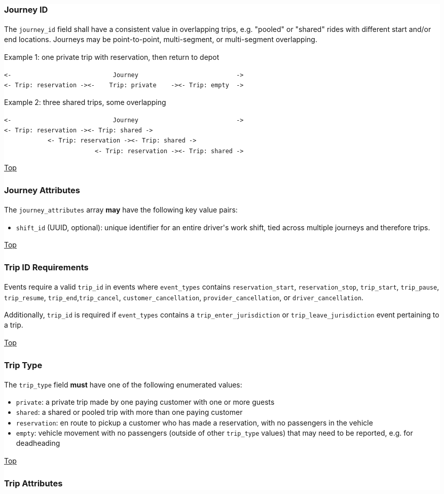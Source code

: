 ### Journey ID

The `journey_id` field shall have a consistent value in overlapping trips, e.g. "pooled" or "shared" rides with different start and/or end locations. Journeys may be point-to-point, multi-segment, or multi-segment overlapping.

Example 1: one private trip with reservation, then return to depot
```
<-                            Journey                           ->
<- Trip: reservation -><-    Trip: private    -><- Trip: empty  ->
```

Example 2: three shared trips, some overlapping
```
<-                            Journey                           ->
<- Trip: reservation -><- Trip: shared ->
            <- Trip: reservation -><- Trip: shared ->
                         <- Trip: reservation -><- Trip: shared ->
```

[Top][toc]

### Journey Attributes

The `journey_attributes` array **may** have the following key value pairs:

- `shift_id` (UUID, optional): unique identifier for an entire driver's work shift, tied across multiple journeys and therefore trips.

[Top][toc]

### Trip ID Requirements

Events require a valid `trip_id` in events where `event_types` contains `reservation_start`, `reservation_stop`, `trip_start`, `trip_pause`, `trip_resume`, `trip_end`,`trip_cancel`, `customer_cancellation`, `provider_cancellation`, or `driver_cancellation`. 

Additionally, `trip_id` is required if `event_types` contains a `trip_enter_jurisdiction` or `trip_leave_jurisdiction` event pertaining to a trip. 

[Top][toc]

### Trip Type

The `trip_type` field **must** have one of the following enumerated values:

- `private`: a private trip made by one paying customer with one or more guests
- `shared`: a shared or pooled trip with more than one paying customer
- `reservation`: en route to pickup a customer who has made a reservation, with no passengers in the vehicle
- `empty`: vehicle movement with no passengers (outside of other `trip_type` values) that may need to be reported, e.g. for deadheading

[Top][toc]

### Trip Attributes


[gps]: /data-types.md#gps-data
[home]: /README.md
[modes]: /modes/README.md
[toc]: #table-of-contents
[ts]: /general-information.md#timestamps
[vehicle-states]: /modes/vehicle_states.md
[vehicle-events]: /modes/event_types.md